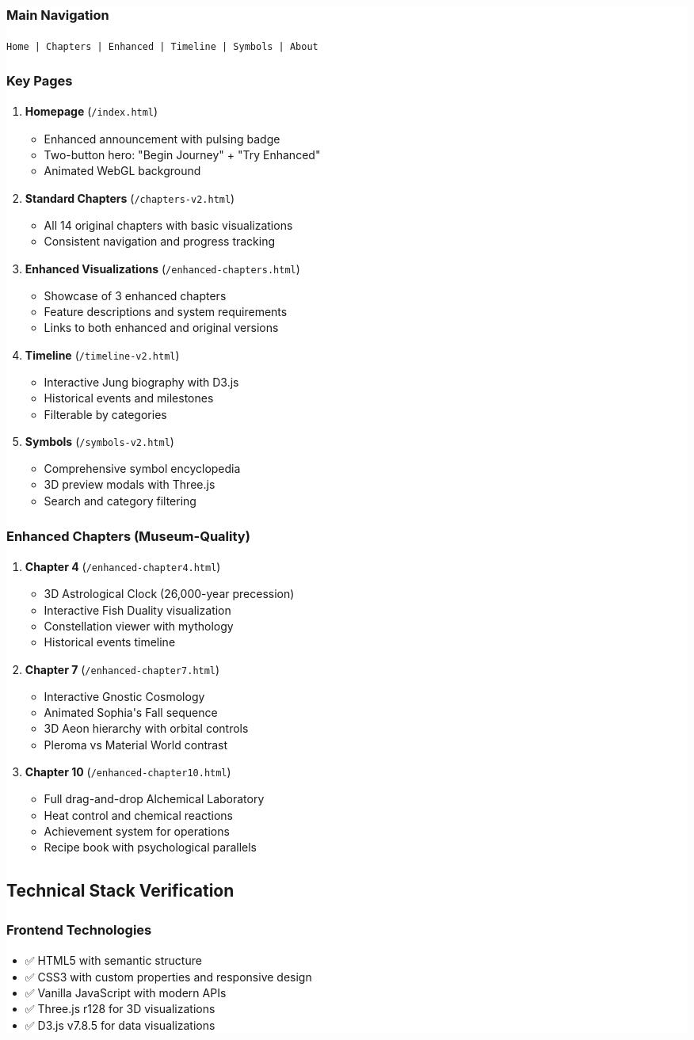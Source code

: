 ### Main Navigation
```
Home | Chapters | Enhanced | Timeline | Symbols | About
```

### Key Pages
1. **Homepage** (`/index.html`)
   - Enhanced announcement with pulsing badge
   - Two-button hero: "Begin Journey" + "Try Enhanced"
   - Animated WebGL background

2. **Standard Chapters** (`/chapters-v2.html`)
   - All 14 original chapters with basic visualizations
   - Consistent navigation and progress tracking

3. **Enhanced Visualizations** (`/enhanced-chapters.html`)
   - Showcase of 3 enhanced chapters
   - Feature descriptions and system requirements
   - Links to both enhanced and original versions

4. **Timeline** (`/timeline-v2.html`)
   - Interactive Jung biography with D3.js
   - Historical events and milestones
   - Filterable by categories

5. **Symbols** (`/symbols-v2.html`)
   - Comprehensive symbol encyclopedia
   - 3D preview modals with Three.js
   - Search and category filtering

### Enhanced Chapters (Museum-Quality)
1. **Chapter 4** (`/enhanced-chapter4.html`)
   - 3D Astrological Clock (26,000-year precession)
   - Interactive Fish Duality visualization
   - Constellation viewer with mythology
   - Historical events timeline

2. **Chapter 7** (`/enhanced-chapter7.html`)
   - Interactive Gnostic Cosmology
   - Animated Sophia's Fall sequence
   - 3D Aeon hierarchy with orbital controls
   - Pleroma vs Material World contrast

3. **Chapter 10** (`/enhanced-chapter10.html`)
   - Full drag-and-drop Alchemical Laboratory
   - Heat control and chemical reactions
   - Achievement system for operations
   - Recipe book with psychological parallels

## Technical Stack Verification

### Frontend Technologies
- ✅ HTML5 with semantic structure
- ✅ CSS3 with custom properties and responsive design
- ✅ Vanilla JavaScript with modern APIs
- ✅ Three.js r128 for 3D visualizations
- ✅ D3.js v7.8.5 for data visualizations
